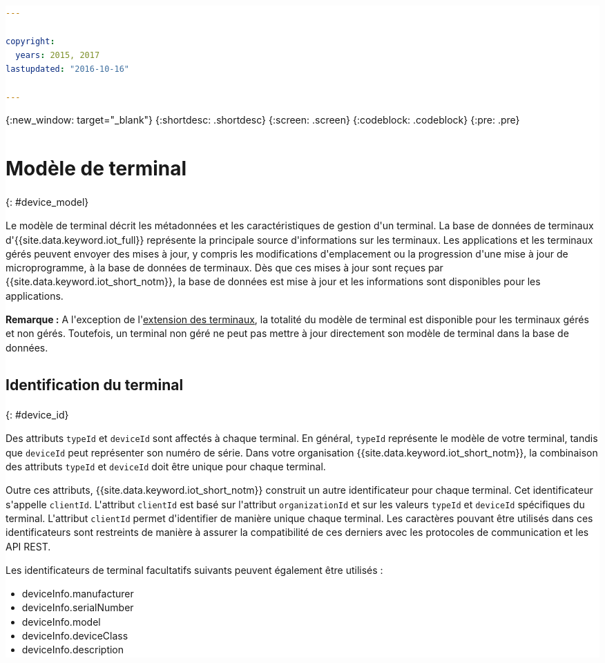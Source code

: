 ```yaml
---

copyright:
  years: 2015, 2017
lastupdated: "2016-10-16"

---
```


{:new_window: target="_blank"}
{:shortdesc: .shortdesc}
{:screen: .screen}
{:codeblock: .codeblock}
{:pre: .pre}


# Modèle de terminal
{: #device_model}

Le modèle de terminal décrit les métadonnées et les caractéristiques de gestion d'un terminal. La base de données de terminaux d'{{site.data.keyword.iot_full}} représente la principale source d'informations sur les terminaux. Les applications et les terminaux gérés peuvent envoyer des mises à jour, y compris les modifications d'emplacement ou la progression d'une mise à jour de microprogramme, à la base de données de terminaux. Dès que ces mises à jour sont reçues par {{site.data.keyword.iot_short_notm}}, la base de données est mise à jour et les informations sont disponibles pour les applications.

**Remarque :** A l'exception de l'[extension des terminaux](#devicemanagementextension), la totalité du modèle de terminal est disponible pour les terminaux gérés et non gérés. Toutefois, un terminal non géré ne peut pas mettre à jour directement son modèle de terminal dans la base de données.

## Identification du terminal
{: #device_id}

Des attributs `typeId` et `deviceId` sont affectés à chaque terminal. En général, `typeId` représente le modèle de votre terminal, tandis que `deviceId` peut représenter son numéro de série. Dans votre organisation {{site.data.keyword.iot_short_notm}}, la combinaison des attributs `typeId` et `deviceId` doit être unique pour chaque terminal.

Outre ces attributs, {{site.data.keyword.iot_short_notm}} construit un autre identificateur pour chaque terminal. Cet identificateur s'appelle `clientId`. L'attribut `clientId` est basé sur l'attribut `organizationId` et sur les valeurs `typeId` et `deviceId` spécifiques du terminal. L'attribut `clientId` permet d'identifier de manière unique chaque terminal. Les caractères pouvant être utilisés dans ces identificateurs sont restreints de manière à assurer la compatibilité de ces derniers avec les protocoles de communication et les API REST.

Les identificateurs de terminal facultatifs suivants peuvent également être utilisés :

- deviceInfo.manufacturer
- deviceInfo.serialNumber
- deviceInfo.model
- deviceInfo.deviceClass
- deviceInfo.description
